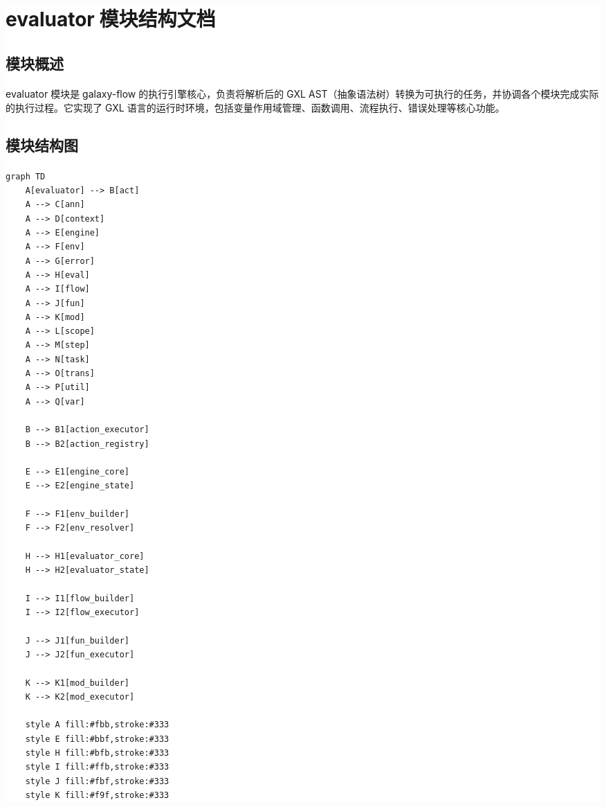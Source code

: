 # evaluator 模块结构文档

## 模块概述

evaluator 模块是 galaxy-flow 的执行引擎核心，负责将解析后的 GXL AST（抽象语法树）转换为可执行的任务，并协调各个模块完成实际的执行过程。它实现了 GXL 语言的运行时环境，包括变量作用域管理、函数调用、流程执行、错误处理等核心功能。

## 模块结构图

```mermaid
graph TD
    A[evaluator] --> B[act]
    A --> C[ann]
    A --> D[context]
    A --> E[engine]
    A --> F[env]
    A --> G[error]
    A --> H[eval]
    A --> I[flow]
    A --> J[fun]
    A --> K[mod]
    A --> L[scope]
    A --> M[step]
    A --> N[task]
    A --> O[trans]
    A --> P[util]
    A --> Q[var]

    B --> B1[action_executor]
    B --> B2[action_registry]

    E --> E1[engine_core]
    E --> E2[engine_state]

    F --> F1[env_builder]
    F --> F2[env_resolver]

    H --> H1[evaluator_core]
    H --> H2[evaluator_state]

    I --> I1[flow_builder]
    I --> I2[flow_executor]

    J --> J1[fun_builder]
    J --> J2[fun_executor]

    K --> K1[mod_builder]
    K --> K2[mod_executor]

    style A fill:#fbb,stroke:#333
    style E fill:#bbf,stroke:#333
    style H fill:#bfb,stroke:#333
    style I fill:#ffb,stroke:#333
    style J fill:#fbf,stroke:#333
    style K fill:#f9f,stroke:#333
```
